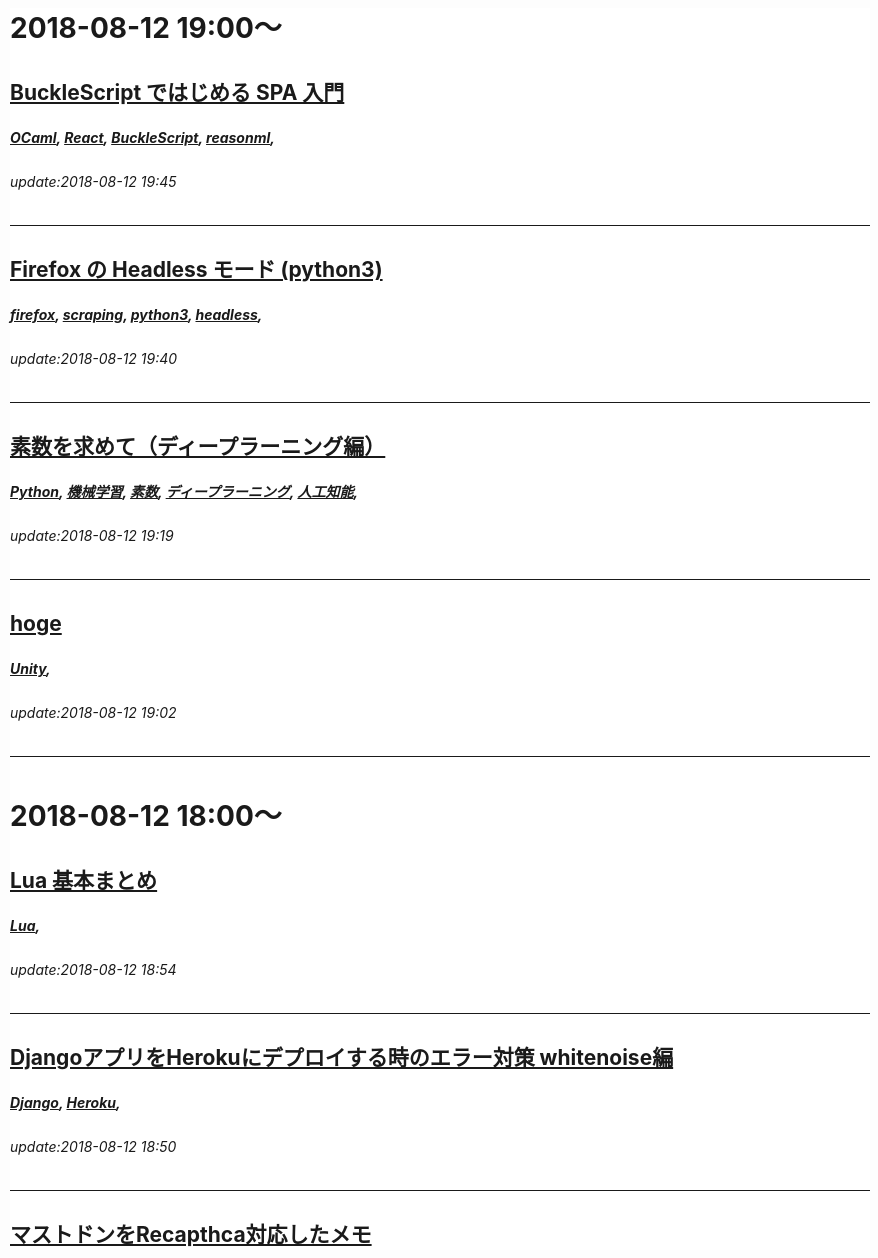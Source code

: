 

# 2018-08-12 19:00～
## [BuckleScript ではじめる SPA 入門](https://qiita.com/cedretaber/items/ce4152b667280b8a95eb)
##### [OCaml](https://qiita.com/tags/OCaml), [React](https://qiita.com/tags/React), [BuckleScript](https://qiita.com/tags/BuckleScript), [reasonml](https://qiita.com/tags/reasonml), 
###### update:2018-08-12 19:45
---
## [Firefox の Headless モード (python3)](https://qiita.com/ekzemplaro/items/77432a30212b788d56d1)
##### [firefox](https://qiita.com/tags/firefox), [scraping](https://qiita.com/tags/scraping), [python3](https://qiita.com/tags/python3), [headless](https://qiita.com/tags/headless), 
###### update:2018-08-12 19:40
---
## [素数を求めて（ディープラーニング編）](https://qiita.com/tanuk1647/items/d868c4eab76a9f79c1d3)
##### [Python](https://qiita.com/tags/Python), [機械学習](https://qiita.com/tags/機械学習), [素数](https://qiita.com/tags/素数), [ディープラーニング](https://qiita.com/tags/ディープラーニング), [人工知能](https://qiita.com/tags/人工知能), 
###### update:2018-08-12 19:19
---
## [hoge](https://qiita.com/denchu4491/items/4271917e1c35928f2a6b)
##### [Unity](https://qiita.com/tags/Unity), 
###### update:2018-08-12 19:02
---




# 2018-08-12 18:00～
## [Lua 基本まとめ](https://qiita.com/wingsys/items/0be3e4a627622cd5b7c3)
##### [Lua](https://qiita.com/tags/Lua), 
###### update:2018-08-12 18:54
---
## [DjangoアプリをHerokuにデプロイする時のエラー対策 whitenoise編](https://qiita.com/ymhr1121/items/344c4eb300ab9972d0c2)
##### [Django](https://qiita.com/tags/Django), [Heroku](https://qiita.com/tags/Heroku), 
###### update:2018-08-12 18:50
---
## [マストドンをRecapthca対応したメモ](https://qiita.com/shibafu/items/ee9b4a8633b85fad767a)